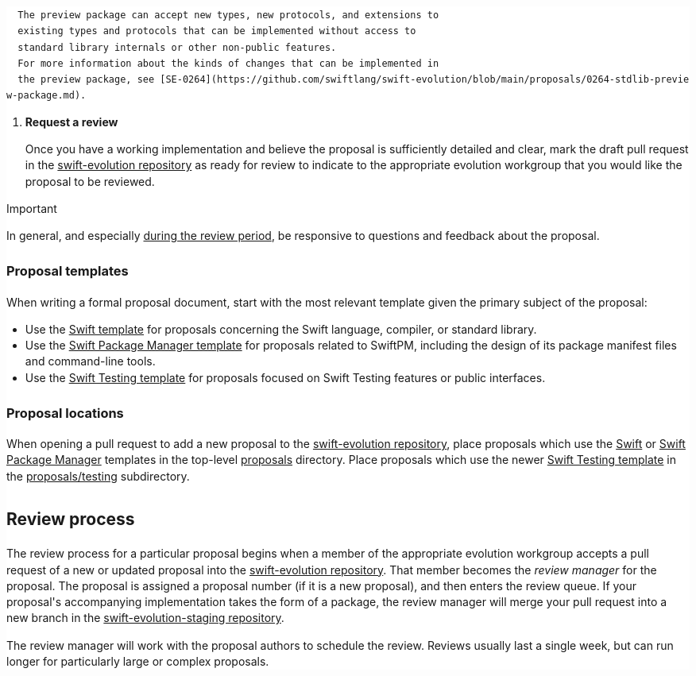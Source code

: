      The preview package can accept new types, new protocols, and extensions to
      existing types and protocols that can be implemented without access to
      standard library internals or other non-public features.
      For more information about the kinds of changes that can be implemented in
      the preview package, see [SE-0264](https://github.com/swiftlang/swift-evolution/blob/main/proposals/0264-stdlib-preview-package.md).

1. **Request a review**

   Once you have a working implementation and believe the proposal is sufficiently detailed and clear, mark the draft pull request in the [swift-evolution repository][swift-evolution-repo] as ready for review to indicate to the appropriate evolution workgroup that you would like the proposal to be reviewed.

> [!IMPORTANT]
> In general, and especially [during the review period](#review-process), be responsive to questions and feedback about the proposal.

[draft-pr]: https://docs.github.com/en/pull-requests/collaborating-with-pull-requests/proposing-changes-to-your-work-with-pull-requests/about-pull-requests#draft-pull-requests

### Proposal templates

When writing a formal proposal document, start with the most relevant template
given the primary subject of the proposal:

- Use the [Swift template][swift-template] for proposals concerning the Swift
  language, compiler, or standard library.
- Use the [Swift Package Manager template][swiftpm-template] for proposals
  related to SwiftPM, including the design of its package manifest files and
  command-line tools.
- Use the [Swift Testing template][swift-testing-template] for proposals focused
  on Swift Testing features or public interfaces.

### Proposal locations

When opening a pull request to add a new proposal to the
[swift-evolution repository][swift-evolution-repo], place proposals which use
the [Swift][swift-template] or [Swift Package Manager][swiftpm-template]
templates in the top-level [proposals](/proposals) directory. Place proposals
which use the newer [Swift Testing template][swift-testing-template] in the
[proposals/testing](/proposals/testing) subdirectory.

## Review process

The review process for a particular proposal begins when a member of
the appropriate evolution workgroup accepts a pull request of a new or updated proposal into
the [swift-evolution repository][swift-evolution-repo]. That
member becomes the *review manager* for the proposal. The proposal
is assigned a proposal number (if it is a new proposal), and then enters
the review queue. If your proposal's accompanying implementation takes the form of a package, the review manager will merge your pull request into a new branch in the [swift-evolution-staging repository][swift-evolution-staging].

The review manager will work with the proposal authors to schedule the
review. Reviews usually last a single week, but can run longer for
particularly large or complex proposals.


[swift-evolution-repo]: https://github.com/swiftlang/swift-evolution  "Swift evolution repository"
[swift-evolution-staging]: https://github.com/swiftlang/swift-evolution-staging  "Swift evolution staging repository"
[proposal-reviews]: https://forums.swift.org/c/evolution/proposal-reviews "'Proposal reviews' category of the Swift forums"
[status-page]: https://apple.github.io/swift-evolution/
[preview-package]: https://github.com/apple/swift-standard-library-preview/
[language-steering-group]: https://www.swift.org/language-steering-group
[platform-steering-group]: https://www.swift.org/platform-steering-group
[testing-workgroup]: https://www.swift.org/testing-workgroup  "Testing Workgroup page on Swift.org"
[swift-template]: proposal-templates/0000-swift-template.md  "Swift proposal template"
[swiftpm-template]: proposal-templates/0000-swiftpm-template.md  "Swift Package Manager proposal template"
[swift-testing-template]: proposal-templates/0000-swift-testing-template.md  "Swift Testing proposal template"